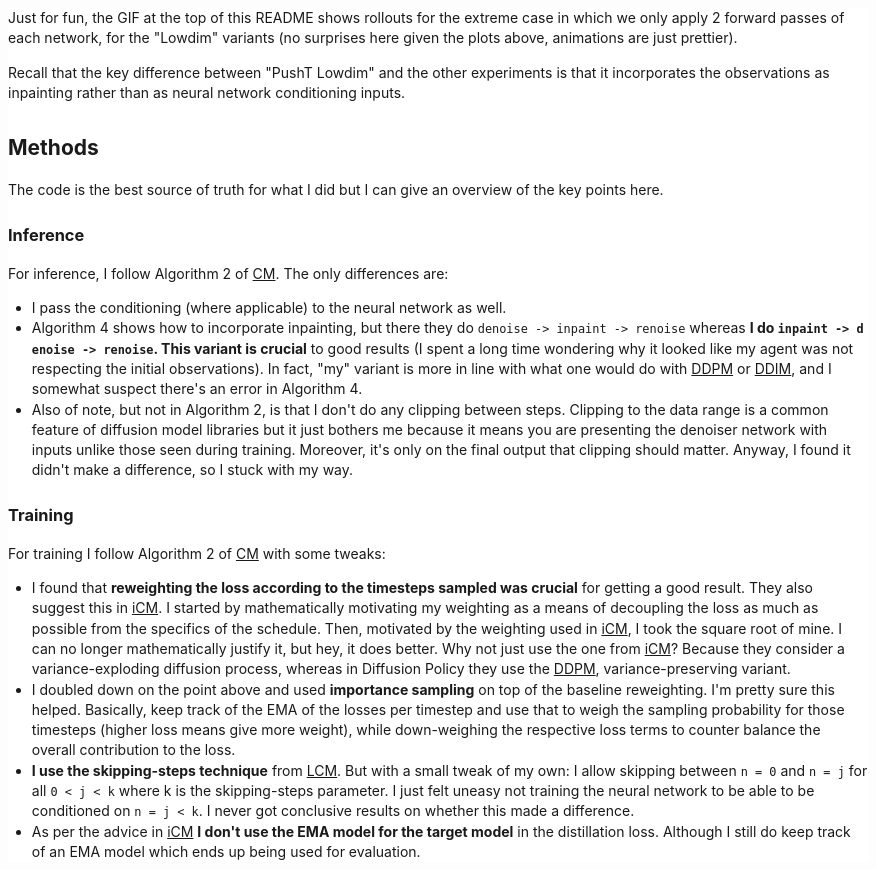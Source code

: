 Just for fun, the GIF at the top of this README shows rollouts for the extreme case in which we only apply 2 forward passes of each network, for the "Lowdim" variants (no surprises here given the plots above, animations are just prettier).

Recall that the key difference between "PushT Lowdim" and the other experiments is that it incorporates the observations as inpainting rather than as neural network conditioning inputs.
 
## Methods

The code is the best source of truth for what I did but I can give an overview of the key points here.

### Inference

For inference, I follow Algorithm 2 of [CM](https://arxiv.org/abs/2303.01469). The only differences are:

- I pass the conditioning (where applicable) to the neural network as well.
- Algorithm 4 shows how to incorporate inpainting, but there they do `denoise -> inpaint -> renoise` whereas **I do `inpaint -> denoise -> renoise`. This variant is crucial** to good results (I spent a long time wondering why it looked like my agent was not respecting the initial observations). In fact, "my" variant is more in line with what one would do with [DDPM](https://arxiv.org/abs/2006.11239) or [DDIM](https://arxiv.org/abs/2010.02502), and I somewhat suspect there's an error in Algorithm 4.
- Also of note, but not in Algorithm 2, is that I don't do any clipping between steps. Clipping to the data range is a common feature of diffusion model libraries but it just bothers me because it means you are presenting the denoiser network with inputs unlike those seen during training. Moreover, it's only on the final output that clipping should matter. Anyway, I found it didn't make a difference, so I stuck with my way.


### Training

For training I follow Algorithm 2 of [CM](https://arxiv.org/abs/2303.01469) with some tweaks:

- I found that **reweighting the loss according to the timesteps sampled was crucial** for getting a good result. They also suggest this in [iCM](https://arxiv.org/abs/2310.14189). I started by mathematically motivating my weighting as a means of decoupling the loss as much as possible from the specifics of the schedule. Then, motivated by the weighting used in [iCM](https://arxiv.org/abs/2310.14189), I took the square root of mine. I can no longer mathematically justify it, but hey, it does better. Why not just use the one from [iCM](https://arxiv.org/abs/2310.14189)? Because they consider a variance-exploding diffusion process, whereas in Diffusion Policy they use the [DDPM](https://arxiv.org/abs/2006.11239), variance-preserving variant.
- I doubled down on the point above and used **importance sampling** on top of the baseline reweighting. I'm pretty sure this helped. Basically, keep track of the EMA of the losses per timestep and use that to weigh the sampling probability for those timesteps (higher loss means give more weight), while down-weighing the respective loss terms to counter balance the overall contribution to the loss.
- **I use the skipping-steps technique** from [LCM](https://arxiv.org/abs/2310.04378). But with a small tweak of my own: I allow skipping between `n = 0` and `n = j` for all `0 < j < k` where k is the skipping-steps parameter. I just felt uneasy not training the neural network to be able to be conditioned on `n = j < k`. I never got conclusive results on whether this made a difference.
- As per the advice in [iCM](https://arxiv.org/abs/2310.14189) **I don't use the EMA model for the target model** in the distillation loss. Although I still do keep track of an EMA model which ends up being used for evaluation.
